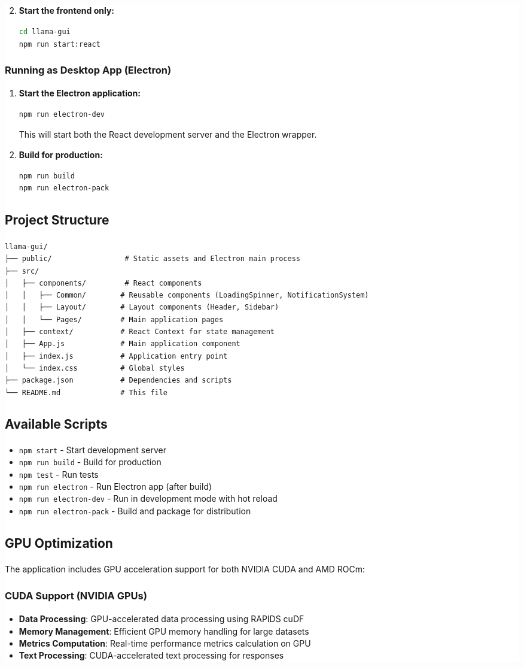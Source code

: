 2. **Start the frontend only:**
   ```bash
   cd llama-gui
   npm run start:react
   ```

### Running as Desktop App (Electron)

1. **Start the Electron application:**
   ```bash
   npm run electron-dev
   ```

   This will start both the React development server and the Electron wrapper.

2. **Build for production:**
   ```bash
   npm run build
   npm run electron-pack
   ```

## Project Structure

```
llama-gui/
├── public/                 # Static assets and Electron main process
├── src/
│   ├── components/         # React components
│   │   ├── Common/        # Reusable components (LoadingSpinner, NotificationSystem)
│   │   ├── Layout/        # Layout components (Header, Sidebar)
│   │   └── Pages/         # Main application pages
│   ├── context/           # React Context for state management
│   ├── App.js             # Main application component
│   ├── index.js           # Application entry point
│   └── index.css          # Global styles
├── package.json           # Dependencies and scripts
└── README.md              # This file
```

## Available Scripts

- `npm start` - Start development server
- `npm run build` - Build for production
- `npm test` - Run tests
- `npm run electron` - Run Electron app (after build)
- `npm run electron-dev` - Run in development mode with hot reload
- `npm run electron-pack` - Build and package for distribution

## GPU Optimization

The application includes GPU acceleration support for both NVIDIA CUDA and AMD ROCm:

### CUDA Support (NVIDIA GPUs)
- **Data Processing**: GPU-accelerated data processing using RAPIDS cuDF
- **Memory Management**: Efficient GPU memory handling for large datasets
- **Metrics Computation**: Real-time performance metrics calculation on GPU
- **Text Processing**: CUDA-accelerated text processing for responses
